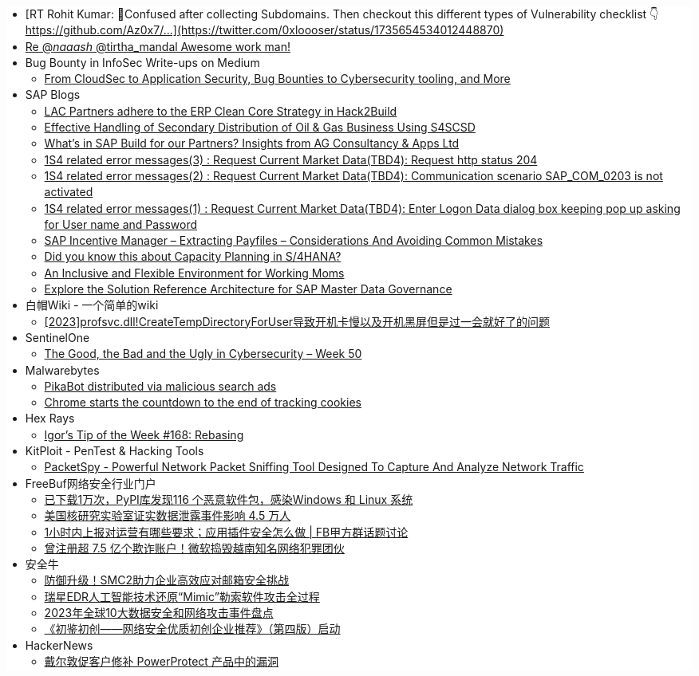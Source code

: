   - [RT Rohit Kumar: 🤔Confused after collecting Subdomains. Then checkout this different types of Vulnerability checklist 👇 https://github.com/Az0x7/...](https://twitter.com/0xloooser/status/1735654534012448870)
  - [Re @_naaash_ @tirtha_mandal Awesome work man!](https://twitter.com/bytehx343/status/1735582555041321416)
- Bug Bounty in InfoSec Write-ups on Medium
  - [From CloudSec to Application Security, Bug Bounties to Cybersecurity tooling, and More](https://infosecwriteups.com/from-cloudsec-to-application-security-bug-bounties-to-cybersecurity-tooling-and-more-9f4a1819620c?source=rss----7b722bfd1b8d--bug_bounty)
- SAP Blogs
  - [LAC Partners adhere to the ERP Clean Core Strategy in Hack2Build](https://blogs.sap.com/2023/12/15/lac-partners-adhere-to-the-erp-clean-core-strategy-in-hack2build/)
  - [Effective Handling of Secondary Distribution of Oil & Gas Business Using S4SCSD](https://blogs.sap.com/2023/12/15/effective-handling-of-secondary-distribution-of-oil-gas-business-using-s4scsd/)
  - [What’s in SAP Build for our Partners? Insights from AG Consultancy & Apps Ltd](https://blogs.sap.com/2023/12/15/whats-in-sap-build-for-our-partners-insights-from-ag-consultancy-apps-ltd/)
  - [1S4 related error messages(3) : Request Current Market Data(TBD4): Request http status 204](https://blogs.sap.com/2023/12/15/1s4-related-error-messages3-request-current-market-datatbd4-request-http-status-204/)
  - [1S4 related error messages(2) : Request Current Market Data(TBD4): Communication scenario SAP_COM_0203 is not activated](https://blogs.sap.com/2023/12/15/1s4-related-error-messages2-request-current-market-datatbd4-communication-scenario-sap_com_0203-is-not-activated/)
  - [1S4 related error messages(1) : Request Current Market Data(TBD4): Enter Logon Data dialog box keeping pop up asking for User name and Password](https://blogs.sap.com/2023/12/15/1s4-related-error-messages1-request-current-market-datatbd4-enter-logon-data-dialog-box-keeping-pop-up-asking-for-user-name-and-password/)
  - [SAP Incentive Manager – Extracting Payfiles – Considerations And Avoiding Common Mistakes](https://blogs.sap.com/2023/12/15/sap-incentive-manager-extracting-payfiles-considerations-and-avoiding-common-mistakes/)
  - [Did you know this about Capacity Planning in S/4HANA?](https://blogs.sap.com/2023/12/15/did-you-know-this-about-capacity-planning-in-s-4hana/)
  - [An Inclusive and Flexible Environment for Working Moms](https://blogs.sap.com/2023/12/15/an-inclusive-and-flexible-environment-for-working-moms/)
  - [Explore the Solution Reference Architecture for SAP Master Data Governance](https://blogs.sap.com/2023/12/15/explore-the-solution-reference-architecture-for-sap-master-data-governance/)
- 白帽Wiki - 一个简单的wiki
  - [[2023]profsvc.dll!CreateTempDirectoryForUser导致开机卡慢以及开机黑屏但是过一会就好了的问题](https://key08.com/index.php/2023/12/16/1819.html)
- SentinelOne
  - [The Good, the Bad and the Ugly in Cybersecurity – Week 50](https://www.sentinelone.com/blog/the-good-the-bad-and-the-ugly-in-cybersecurity-week-50-5/)
- Malwarebytes
  - [PikaBot distributed via malicious search ads](https://www.malwarebytes.com/blog/threat-intelligence/2023/12/pikabot-distributed-via-malicious-ads)
  - [Chrome starts the countdown to the end of tracking cookies](https://www.malwarebytes.com/blog/news/2023/12/chrome-starts-the-countdown-to-the-end-of-tracking-cookies)
- Hex Rays
  - [Igor’s Tip of the Week #168: Rebasing](https://hex-rays.com/blog/igors-tip-of-the-week-168-rebasing/)
- KitPloit - PenTest &amp; Hacking Tools
  - [PacketSpy - Powerful Network Packet Sniffing Tool Designed To Capture And Analyze Network Traffic](http://www.kitploit.com/2023/12/packetspy-powerful-network-packet.html)
- FreeBuf网络安全行业门户
  - [已下载1万次，PyPI库发现116 个恶意软件包，感染Windows 和 Linux 系统](https://www.freebuf.com/news/386735.html)
  - [美国核研究实验室证实数据泄露事件影响 4.5 万人](https://www.freebuf.com/news/386703.html)
  - [1小时内上报对运营有哪些要求；应用插件安全怎么做 | FB甲方群话题讨论](https://www.freebuf.com/articles/neopoints/386696.html)
  - [曾注册超 7.5 亿个欺诈账户！微软捣毁越南知名网络犯罪团伙](https://www.freebuf.com/news/386692.html)
- 安全牛
  - [防御升级！SMC2助力企业高效应对邮箱安全挑战](https://www.aqniu.com/vendor/101621.html)
  - [瑞星EDR人工智能技术还原“Mimic”勒索软件攻击全过程](https://www.aqniu.com/vendor/101615.html)
  - [2023年全球10大数据安全和网络攻击事件盘点](https://www.aqniu.com/industry/101612.html)
  - [《初鉴初创——网络安全优质初创企业推荐》（第四版）启动](https://www.aqniu.com/industry/101607.html)
- HackerNews
  - [戴尔敦促客户修补 PowerProtect 产品中的漏洞](https://hackernews.cc/archives/48156)